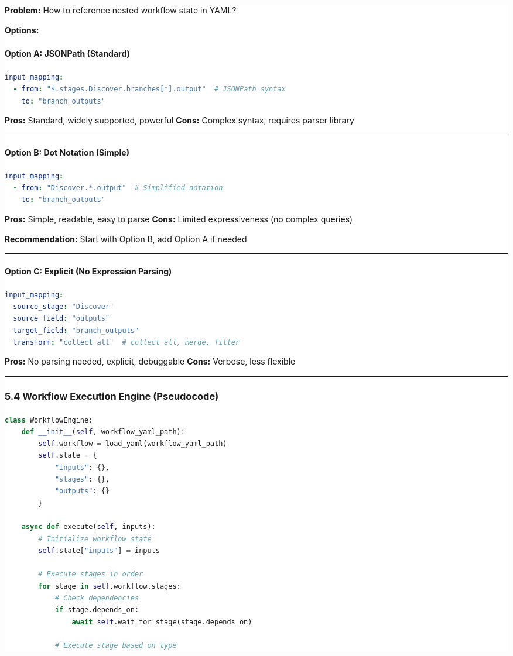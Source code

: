 **Problem:** How to reference nested workflow state in YAML?

**Options:**

#### **Option A: JSONPath (Standard)**

```yaml
input_mapping:
  - from: "$.stages.Discover.branches[*].output"  # JSONPath syntax
    to: "branch_outputs"
```

**Pros:** Standard, widely supported, powerful
**Cons:** Complex syntax, requires parser library

---

#### **Option B: Dot Notation (Simple)**

```yaml
input_mapping:
  - from: "Discover.*.output"  # Simplified notation
    to: "branch_outputs"
```

**Pros:** Simple, readable, easy to parse
**Cons:** Limited expressiveness (no complex queries)

**Recommendation:** Start with Option B, add Option A if needed

---

#### **Option C: Explicit (No Expression Parsing)**

```yaml
input_mapping:
  source_stage: "Discover"
  source_field: "outputs"
  target_field: "branch_outputs"
  transform: "collect_all"  # collect_all, merge, filter
```

**Pros:** No parsing needed, explicit, debuggable
**Cons:** Verbose, less flexible

---

### 5.4 Workflow Execution Engine (Pseudocode)

```python
class WorkflowEngine:
    def __init__(self, workflow_yaml_path):
        self.workflow = load_yaml(workflow_yaml_path)
        self.state = {
            "inputs": {},
            "stages": {},
            "outputs": {}
        }

    async def execute(self, inputs):
        # Initialize workflow state
        self.state["inputs"] = inputs

        # Execute stages in order
        for stage in self.workflow.stages:
            # Check dependencies
            if stage.depends_on:
                await self.wait_for_stage(stage.depends_on)

            # Execute stage based on type
```